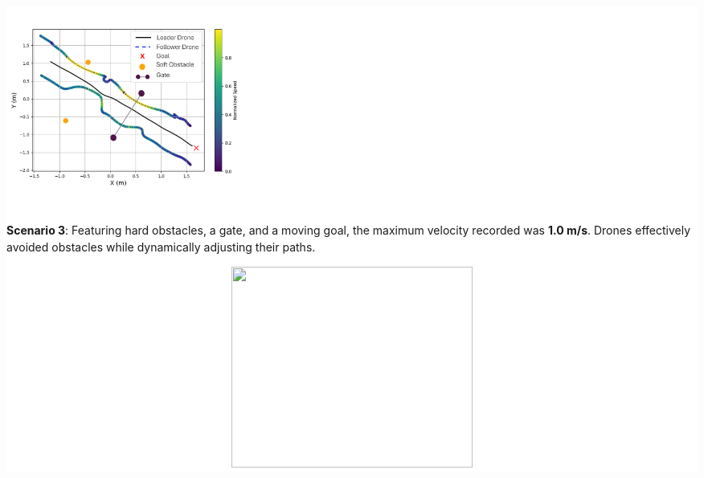   <img src="Experimental_results/exp3.png" width="300" height="250">
</p>

**Scenario 3**: Featuring hard obstacles, a gate, and a moving goal, the maximum velocity recorded was **1.0 m/s**. Drones effectively avoided obstacles while dynamically adjusting their paths.



<p align="center">
  <img src="Experimental_results/Experiment_04.png" width="300" height="250">